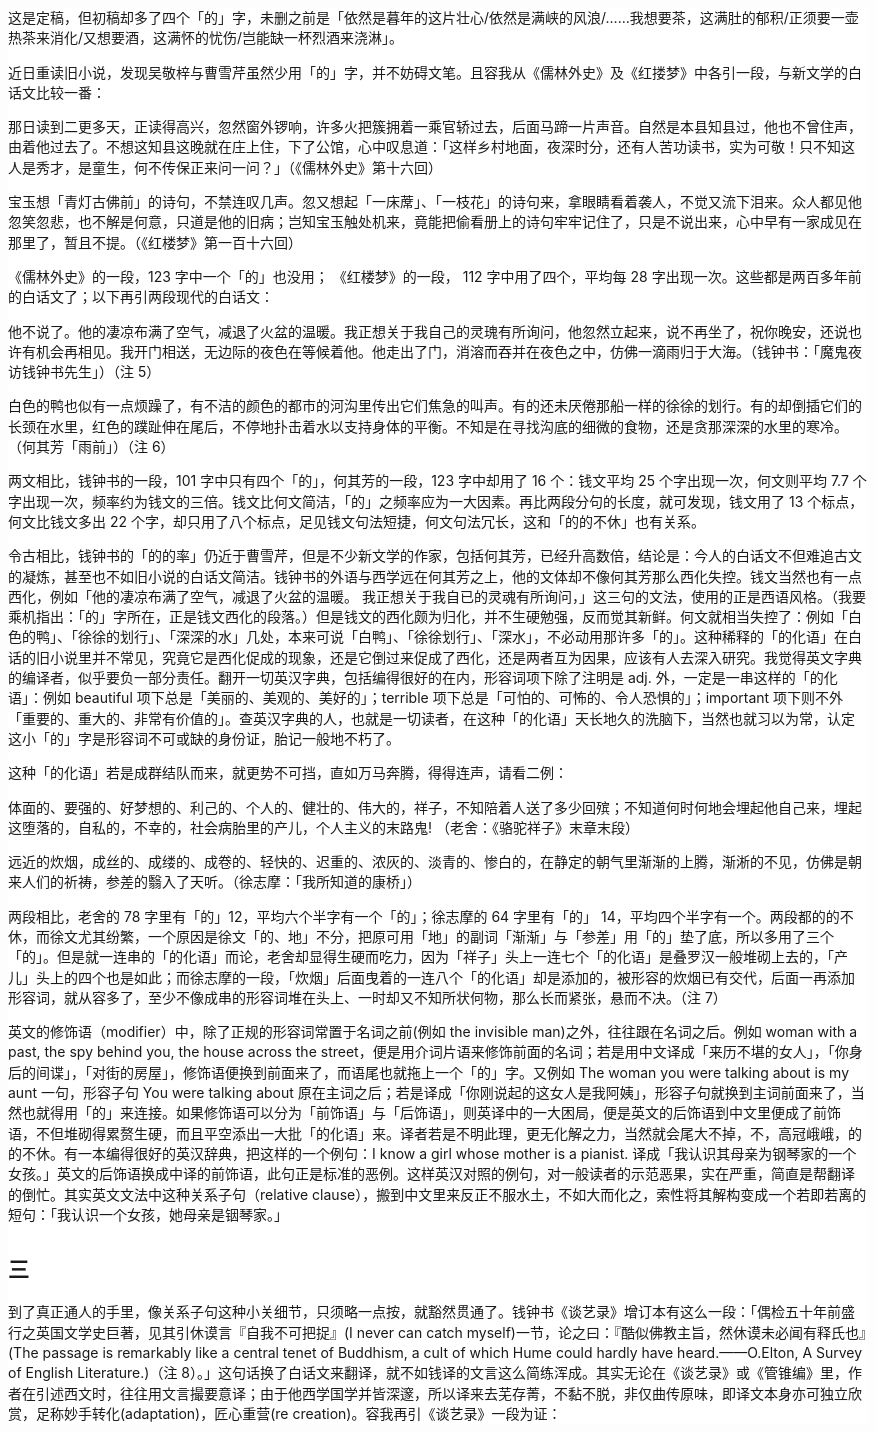 这是定稿，但初稿却多了四个「的」字，未删之前是「依然是暮年的这片壮心/依然是满峡的风浪/……我想要茶，这满肚的郁积/正须要一壶热茶来消化/又想要酒，这满怀的忧伤/岂能缺一杯烈酒来浇淋」。

近日重读旧小说，发现吴敬梓与曹雪芹虽然少用「的」字，并不妨碍文笔。且容我从《儒林外史》及《红搂梦》中各引一段，与新文学的白话文比较一番：

那日读到二更多天，正读得高兴，忽然窗外锣响，许多火把簇拥着一乘官轿过去，后面马蹄一片声音。自然是本县知县过，他也不曾住声，由着他过去了。不想这知县这晚就在庄上住，下了公馆，心中叹息道：「这样乡村地面，夜深时分，还有人苦功读书，实为可敬！只不知这人是秀才，是童生，何不传保正来问一问？」（《儒林外史》第十六回）

宝玉想「青灯古佛前」的诗句，不禁连叹几声。忽又想起「一床蓆」、「一枝花」的诗句来，拿眼睛看着袭人，不觉又流下泪来。众人都见他忽笑忽悲，也不解是何意，只道是他的旧病；岂知宝玉触处机来，竟能把偷看册上的诗句牢牢记住了，只是不说出来，心中早有一家成见在那里了，暂且不提。（《红楼梦》第一百十六回）

《儒林外史》的一段，123 字中一个「的」也没用； 《红楼梦》的一段， 112 字中用了四个，平均每 28 字出现一次。这些都是两百多年前的白话文了；以下再引两段现代的白话文：

他不说了。他的凄凉布满了空气，减退了火盆的温暖。我正想关于我自己的灵瑰有所询问，他忽然立起来，说不再坐了，祝你晚安，还说也许有机会再相见。我开门相送，无边际的夜色在等候着他。他走出了门，消溶而吞并在夜色之中，仿佛一滴雨归于大海。（钱钟书：「魔鬼夜访钱钟书先生」）（注 5）

白色的鸭也似有一点烦躁了，有不洁的颜色的都市的河沟里传出它们焦急的叫声。有的还未厌倦那船一样的徐徐的划行。有的却倒插它们的长颈在水里，红色的蹼趾伸在尾后，不停地扑击着水以支持身体的平衡。不知是在寻找沟底的细微的食物，还是贪那深深的水里的寒冷。（何其芳「雨前」）（注 6）

两文相比，钱钟书的一段，101 字中只有四个「的」，何其芳的一段，123 字中却用了 16 个：钱文平均 25 个字出现一次，何文则平均 7.7 个字出现一次，频率约为钱文的三倍。钱文比何文简洁，「的」之频率应为一大因素。再比两段分句的长度，就可发现，钱文用了 13 个标点，何文比钱文多出 22 个字，却只用了八个标点，足见钱文句法短捷，何文句法冗长，这和「的的不休」也有关系。

令古相比，钱钟书的「的的率」仍近于曹雪芹，但是不少新文学的作家，包括何其芳，已经升高数倍，结论是：今人的白话文不但难追古文的凝炼，甚至也不如旧小说的白话文简洁。钱钟书的外语与西学远在何其芳之上，他的文体却不像何其芳那么西化失控。钱文当然也有一点西化，例如「他的凄凉布满了空气，减退了火盆的温暖。 我正想关于我自已的灵魂有所询问，」这三句的文法，使用的正是西语风格。（我要乘机指出：「的」字所在，正是钱文西化的段落。）但是钱文的西化颇为归化，并不生硬勉强，反而觉其新鲜。何文就相当失控了：例如「白色的鸭」、「徐徐的划行」、「深深的水」几处，本来可说「白鸭」、「徐徐划行」、「深水」，不必动用那许多「的」。这种稀释的「的化语」在白话的旧小说里并不常见，究竟它是西化促成的现象，还是它倒过来促成了西化，还是两者互为因果，应该有人去深入研究。我觉得英文字典的编译者，似乎要负一部分责任。翻开一切英汉字典，包括编得很好的在内，形容词项下除了注明是 adj. 外，一定是一串这样的「的化语」：例如 beautiful 项下总是「美丽的、美观的、美好的」；terrible 项下总是「可怕的、可怖的、令人恐惧的」；important 项下则不外「重要的、重大的、非常有价值的」。查英汉字典的人，也就是一切读者，在这种「的化语」天长地久的洗脑下，当然也就习以为常，认定这小「的」字是形容词不可或缺的身份证，胎记一般地不朽了。

这种「的化语」若是成群结队而来，就更势不可挡，直如万马奔腾，得得连声，请看二例：

体面的、要强的、好梦想的、利己的、个人的、健壮的、伟大的，祥子，不知陪着人送了多少回殡；不知道何时何地会埋起他自己来，埋起这堕落的，自私的，不幸的，社会病胎里的产儿，个人主义的末路鬼! （老舍：《骆驼祥子》末章末段）

远近的炊烟，成丝的、成缕的、成卷的、轻快的、迟重的、浓灰的、淡青的、惨白的，在静定的朝气里渐渐的上腾，渐淅的不见，仿佛是朝来人们的祈祷，参差的翳入了天听。（徐志摩：「我所知道的康桥」）

两段相比，老舍的 78 字里有「的」12，平均六个半字有一个「的」；徐志摩的 64 字里有「的」 14，平均四个半字有一个。两段都的的不休，而徐文尤其纷繁，一个原因是徐文「的、地」不分，把原可用「地」的副词「渐渐」与「参差」用「的」垫了底，所以多用了三个「的」。但是就一连串的「的化语」而论，老舍却显得生硬而吃力，因为「祥子」头上一连七个「的化语」是叠罗汉一般堆砌上去的，「产儿」头上的四个也是如此；而徐志摩的一段，「炊烟」后面曳着的一连八个「的化语」却是添加的，被形容的炊烟已有交代，后面一再添加形容词，就从容多了，至少不像成串的形容词堆在头上、一时却又不知所状何物，那么长而紧张，悬而不决。（注 7）

英文的修饰语（modifier）中，除了正规的形容词常置于名词之前(例如 the invisible man)之外，往往跟在名词之后。例如 woman with a past, the spy behind you, the house across the street，便是用介词片语来修饰前面的名词；若是用中文译成「来历不堪的女人」，「你身后的间谍」，「对街的房屋」，修饰语便换到前面来了，而语尾也就拖上一个「的」字。又例如 The woman you were talking about
is my aunt 一句，形容子句 You were talking about 原在主词之后；若是译成「你刚说起的这女人是我阿姨」，形容子句就换到主词前面来了，当然也就得用「的」来连接。如果修饰语可以分为「前饰语」与「后饰语」，则英译中的一大困局，便是英文的后饰语到中文里便成了前饰语，不但堆砌得累赘生硬，而且平空添出一大批「的化语」来。译者若是不明此理，更无化解之力，当然就会尾大不掉，不，高冠峨峨，的的不休。有一本编得很好的英汉辞典，把这样的一个例句：I know a girl whose mother is a pianist. 译成「我认识其母亲为钢琴家的一个女孩。」英文的后饰语换成中译的前饰语，此句正是标准的恶例。这样英汉对照的例句，对一般读者的示范恶果，实在严重，简直是帮翻译的倒忙。其实英文文法中这种关系子句（relative clause），搬到中文里来反正不服水土，不如大而化之，索性将其解构变成一个若即若离的短句：「我认识一个女孩，她母亲是铟琴家。」

## 三

到了真正通人的手里，像关系子句这种小关细节，只须略一点按，就豁然贯通了。钱钟书《谈艺录》增订本有这么一段：「偶检五十年前盛行之英国文学史巨著，见其引休谟言『自我不可把捉』(I never can catch myself)一节，论之曰：『酷似佛教主旨，然休谟未必闻有释氏也』(The passage is remarkably like a central tenet of Buddhism, a cult of which Hume could hardly have heard.——O.Elton, A Survey of English Literature.)（注 8）。」这句话换了白话文来翻译，就不如钱译的文言这么简练浑成。其实无论在《谈艺录》或《管锥编》里，作者在引述西文时，往往用文言撮要意译；由于他西学国学并皆深邃，所以译来去芜存菁，不黏不脱，非仅曲传原味，即译文本身亦可独立欣赏，足称妙手转化(adaptation)，匠心重营(re creation)。容我再引《谈艺录》一段为证：
